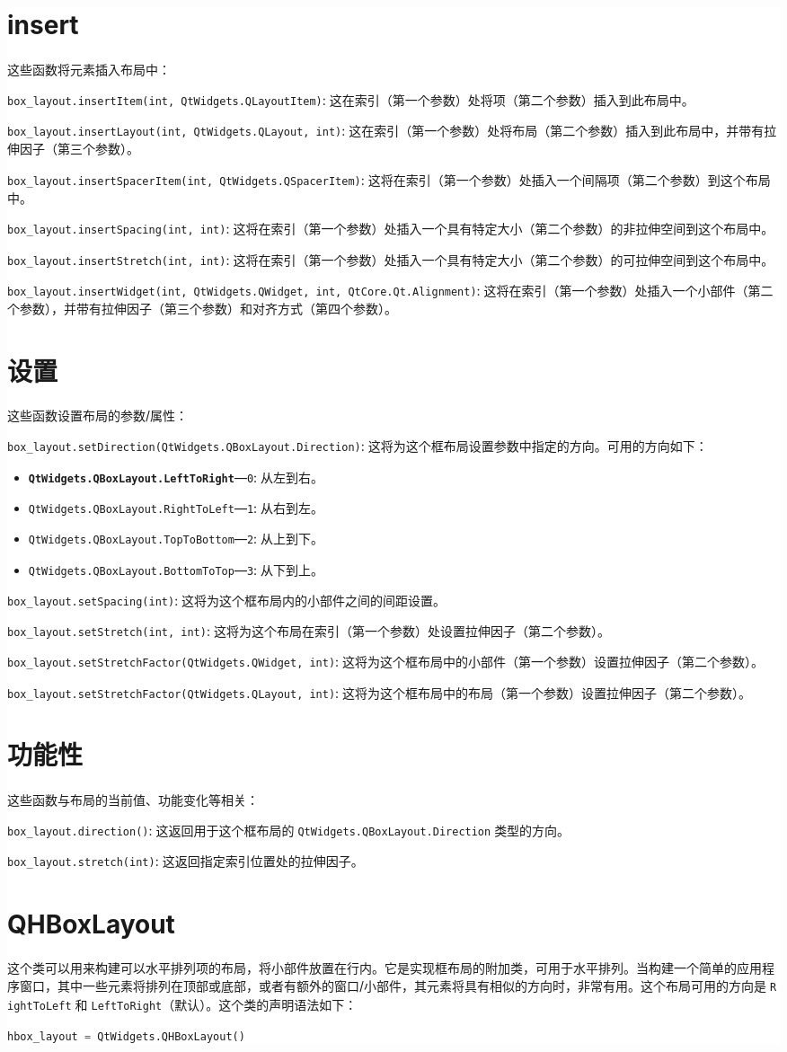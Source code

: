 # insert

这些函数将元素插入布局中：

`box_layout.insertItem(int, QtWidgets.QLayoutItem)`: 这在索引（第一个参数）处将项（第二个参数）插入到此布局中。

`box_layout.insertLayout(int, QtWidgets.QLayout, int)`: 这在索引（第一个参数）处将布局（第二个参数）插入到此布局中，并带有拉伸因子（第三个参数）。

`box_layout.insertSpacerItem(int, QtWidgets.QSpacerItem)`: 这将在索引（第一个参数）处插入一个间隔项（第二个参数）到这个布局中。

`box_layout.insertSpacing(int, int)`: 这将在索引（第一个参数）处插入一个具有特定大小（第二个参数）的非拉伸空间到这个布局中。

`box_layout.insertStretch(int, int)`: 这将在索引（第一个参数）处插入一个具有特定大小（第二个参数）的可拉伸空间到这个布局中。

`box_layout.insertWidget(int, QtWidgets.QWidget, int, QtCore.Qt.Alignment)`: 这将在索引（第一个参数）处插入一个小部件（第二个参数），并带有拉伸因子（第三个参数）和对齐方式（第四个参数）。

# 设置

这些函数设置布局的参数/属性：

`box_layout.setDirection(QtWidgets.QBoxLayout.Direction)`: 这将为这个框布局设置参数中指定的方向。可用的方向如下：

+   **`QtWidgets.QBoxLayout.LeftToRight`**—`0`: 从左到右。

+   `QtWidgets.QBoxLayout.RightToLeft`—`1`: 从右到左。

+   `QtWidgets.QBoxLayout.TopToBottom`—`2`: 从上到下。

+   `QtWidgets.QBoxLayout.BottomToTop`—`3`: 从下到上。

`box_layout.setSpacing(int)`: 这将为这个框布局内的小部件之间的间距设置。

`box_layout.setStretch(int, int)`: 这将为这个布局在索引（第一个参数）处设置拉伸因子（第二个参数）。

`box_layout.setStretchFactor(QtWidgets.QWidget, int)`: 这将为这个框布局中的小部件（第一个参数）设置拉伸因子（第二个参数）。

`box_layout.setStretchFactor(QtWidgets.QLayout, int)`: 这将为这个框布局中的布局（第一个参数）设置拉伸因子（第二个参数）。

# 功能性

这些函数与布局的当前值、功能变化等相关：

`box_layout.direction()`: 这返回用于这个框布局的 `QtWidgets.QBoxLayout.Direction` 类型的方向。

`box_layout.stretch(int)`: 这返回指定索引位置处的拉伸因子。

# QHBoxLayout

这个类可以用来构建可以水平排列项的布局，将小部件放置在行内。它是实现框布局的附加类，可用于水平排列。当构建一个简单的应用程序窗口，其中一些元素将排列在顶部或底部，或者有额外的窗口/小部件，其元素将具有相似的方向时，非常有用。这个布局可用的方向是 `RightToLeft` 和 `LeftToRight`（默认）。这个类的声明语法如下：

```py
hbox_layout = QtWidgets.QHBoxLayout()
```
